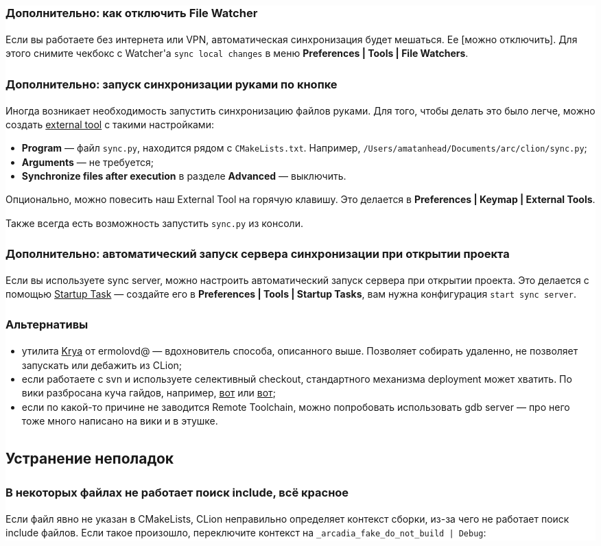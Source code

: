 ### Дополнительно: как отключить File Watcher

Если вы работаете без интернета или VPN, автоматическая синхронизация будет мешаться. Ее [можно отключить]. Для этого снимите чекбокс с Watcher'а `sync local changes` в меню **Preferences | Tools | File Watchers**.

### Дополнительно: запуск синхронизации руками по кнопке

Иногда возникает необходимость запустить синхронизацию файлов руками. Для того, чтобы делать это было легче, можно создать [external tool](https://www.jetbrains.com/help/clion/settings-tools-external-tools.html) с такими настройками:

- **Program** — файл `sync.py`, находится рядом с `CMakeLists.txt`. Например, `/Users/amatanhead/Documents/arc/clion/sync.py`;
- **Arguments** — не требуется;
- **Synchronize files after execution** в разделе **Advanced** — выключить.

Опционально, можно повесить наш External Tool на горячую клавишу. Это делается в **Preferences | Keymap | External Tools**.

Также всегда есть возможность запустить `sync.py` из консоли.

### Дополнительно: автоматический запуск сервера синхронизации при открытии проекта

Если вы используете sync server, можно настроить автоматический запуск сервера при открытии проекта. Это делается с помощью [Startup Task](https://www.jetbrains.com/help/clion/settings-tools-startup-tasks.html) — создайте его в **Preferences | Tools | Startup Tasks**, вам нужна конфигурация `start sync server`.

### Альтернативы

- утилита [Krya](https://wiki.yandex-team.ru/dmitrijjermolov/krja/) от ermolovd@ — вдохновитель способа, описанного выше. Позволяет собирать удаленно, не позволяет запускать или дебажить из CLion;
- если работаете с svn и используете селективный checkout, стандартного механизма deployment может хватить. По вики разбросана куча гайдов, например, [вот](https://wiki.yandex-team.ru/users/ivigns/clionremotebuild/) или [вот](https://wiki.yandex-team.ru/advmachine/clion-remote-build/);
- если по какой-то причине не заводится Remote Toolchain, можно попробовать использовать gdb server — про него тоже много написано на вики и в этушке.

## Устранение неполадок

### В некоторых файлах не работает поиск include, всё красное

Если файл явно не указан в CMakeLists, CLion неправильно определяет контекст сборки, из-за чего не работает поиск include файлов. Если такое произошло, переключите контекст на `_arcadia_fake_do_not_build | Debug`:
